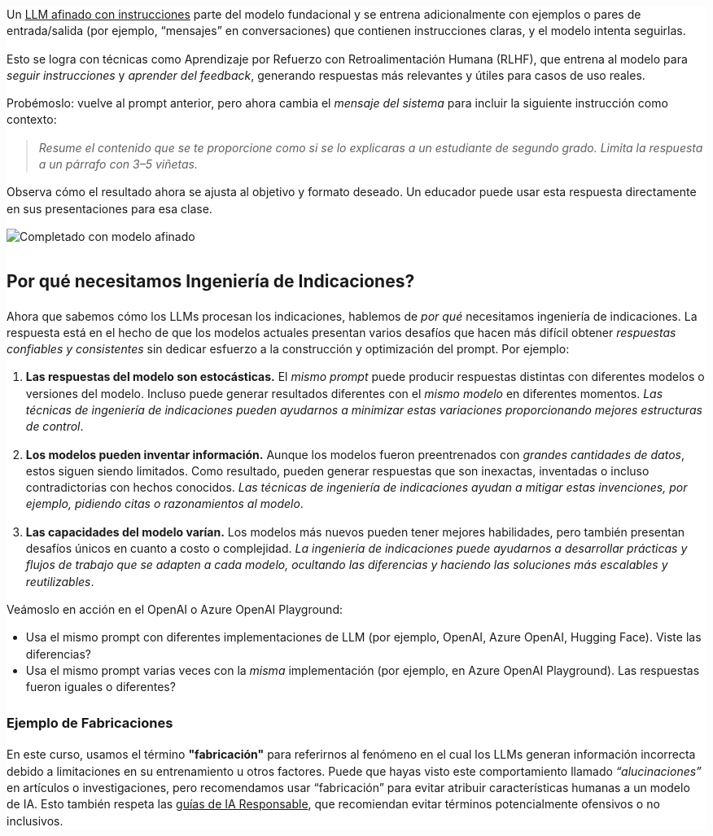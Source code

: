Un [LLM afinado con instrucciones](https://blog.gopenai.com/an-introduction-to-base-and-instruction-tuned-large-language-models-8de102c785a6?WT.mc_id=academic-105485-koreyst) parte del modelo fundacional y se entrena adicionalmente con ejemplos o pares de entrada/salida (por ejemplo, “mensajes” en conversaciones) que contienen instrucciones claras, y el modelo intenta seguirlas.

Esto se logra con técnicas como Aprendizaje por Refuerzo con Retroalimentación Humana (RLHF), que entrena al modelo para _seguir instrucciones_ y _aprender del feedback_, generando respuestas más relevantes y útiles para casos de uso reales.

Probémoslo: vuelve al prompt anterior, pero ahora cambia el _mensaje del sistema_ para incluir la siguiente instrucción como contexto:

> _Resume el contenido que se te proporcione como si se lo explicaras a un estudiante de segundo grado. Limita la respuesta a un párrafo con 3–5 viñetas._

Observa cómo el resultado ahora se ajusta al objetivo y formato deseado. Un educador puede usar esta respuesta directamente en sus presentaciones para esa clase.

![Completado con modelo afinado](../../images/04-playground-chat-instructions.png?WT.mc_id=academic-105485-koreyst)

## Por qué necesitamos Ingeniería de Indicaciones?

Ahora que sabemos cómo los LLMs procesan los indicaciones, hablemos de _por qué_ necesitamos ingeniería de indicaciones. La respuesta está en el hecho de que los modelos actuales presentan varios desafíos que hacen más difícil obtener _respuestas confiables y consistentes_ sin dedicar esfuerzo a la construcción y optimización del prompt. Por ejemplo:

1. **Las respuestas del modelo son estocásticas.** El _mismo prompt_ puede producir respuestas distintas con diferentes modelos o versiones del modelo. Incluso puede generar resultados diferentes con el _mismo modelo_ en diferentes momentos. _Las técnicas de ingeniería de indicaciones pueden ayudarnos a minimizar estas variaciones proporcionando mejores estructuras de control_.

2. **Los modelos pueden inventar información.** Aunque los modelos fueron preentrenados con _grandes cantidades de datos_, estos siguen siendo limitados. Como resultado, pueden generar respuestas que son inexactas, inventadas o incluso contradictorias con hechos conocidos. _Las técnicas de ingeniería de indicaciones ayudan a mitigar estas invenciones, por ejemplo, pidiendo citas o razonamientos al modelo_.

3. **Las capacidades del modelo varían.** Los modelos más nuevos pueden tener mejores habilidades, pero también presentan desafíos únicos en cuanto a costo o complejidad. _La ingeniería de indicaciones puede ayudarnos a desarrollar prácticas y flujos de trabajo que se adapten a cada modelo, ocultando las diferencias y haciendo las soluciones más escalables y reutilizables_.

Veámoslo en acción en el OpenAI o Azure OpenAI Playground:

- Usa el mismo prompt con diferentes implementaciones de LLM (por ejemplo, OpenAI, Azure OpenAI, Hugging Face). Viste las diferencias?
- Usa el mismo prompt varias veces con la _misma_ implementación (por ejemplo, en Azure OpenAI Playground). Las respuestas fueron iguales o diferentes?

### Ejemplo de Fabricaciones

En este curso, usamos el término **"fabricación"** para referirnos al fenómeno en el cual los LLMs generan información incorrecta debido a limitaciones en su entrenamiento u otros factores. Puede que hayas visto este comportamiento llamado _“alucinaciones”_ en artículos o investigaciones, pero recomendamos usar “fabricación” para evitar atribuir características humanas a un modelo de IA. Esto también respeta las [guías de IA Responsable](https://www.microsoft.com/ai/responsible-ai?WT.mc_id=academic-105485-koreyst), que recomiendan evitar términos potencialmente ofensivos o no inclusivos.

